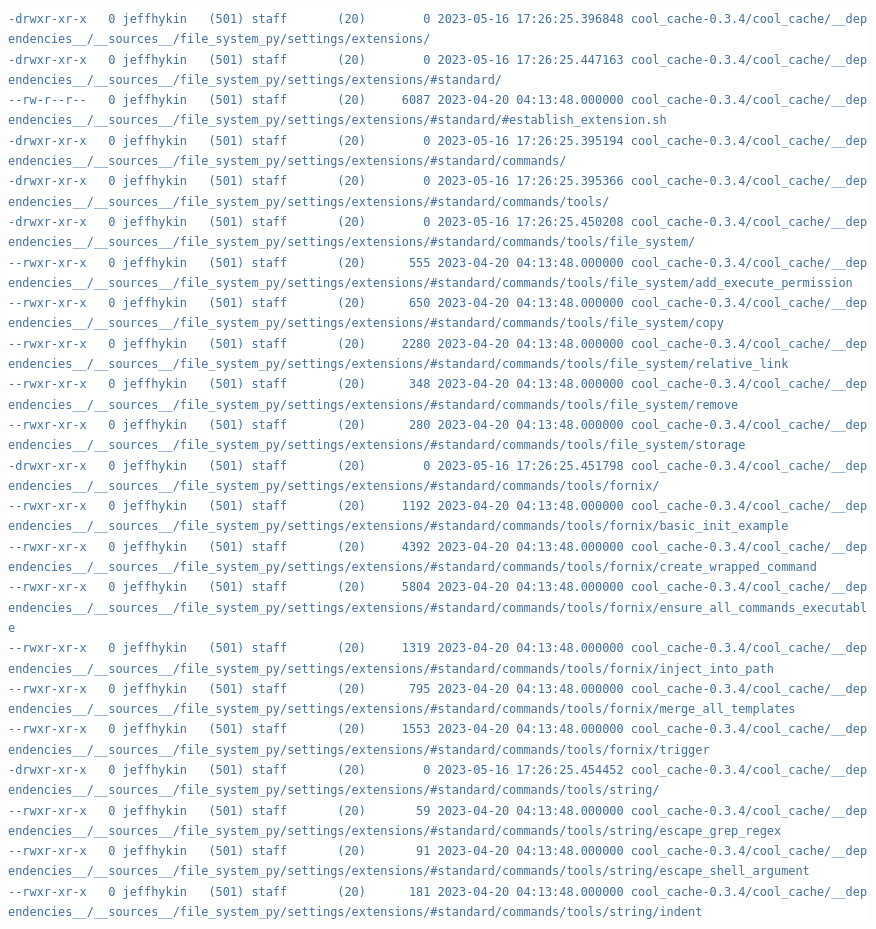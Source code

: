 ```diff
-drwxr-xr-x   0 jeffhykin   (501) staff       (20)        0 2023-05-16 17:26:25.396848 cool_cache-0.3.4/cool_cache/__dependencies__/__sources__/file_system_py/settings/extensions/
-drwxr-xr-x   0 jeffhykin   (501) staff       (20)        0 2023-05-16 17:26:25.447163 cool_cache-0.3.4/cool_cache/__dependencies__/__sources__/file_system_py/settings/extensions/#standard/
--rw-r--r--   0 jeffhykin   (501) staff       (20)     6087 2023-04-20 04:13:48.000000 cool_cache-0.3.4/cool_cache/__dependencies__/__sources__/file_system_py/settings/extensions/#standard/#establish_extension.sh
-drwxr-xr-x   0 jeffhykin   (501) staff       (20)        0 2023-05-16 17:26:25.395194 cool_cache-0.3.4/cool_cache/__dependencies__/__sources__/file_system_py/settings/extensions/#standard/commands/
-drwxr-xr-x   0 jeffhykin   (501) staff       (20)        0 2023-05-16 17:26:25.395366 cool_cache-0.3.4/cool_cache/__dependencies__/__sources__/file_system_py/settings/extensions/#standard/commands/tools/
-drwxr-xr-x   0 jeffhykin   (501) staff       (20)        0 2023-05-16 17:26:25.450208 cool_cache-0.3.4/cool_cache/__dependencies__/__sources__/file_system_py/settings/extensions/#standard/commands/tools/file_system/
--rwxr-xr-x   0 jeffhykin   (501) staff       (20)      555 2023-04-20 04:13:48.000000 cool_cache-0.3.4/cool_cache/__dependencies__/__sources__/file_system_py/settings/extensions/#standard/commands/tools/file_system/add_execute_permission
--rwxr-xr-x   0 jeffhykin   (501) staff       (20)      650 2023-04-20 04:13:48.000000 cool_cache-0.3.4/cool_cache/__dependencies__/__sources__/file_system_py/settings/extensions/#standard/commands/tools/file_system/copy
--rwxr-xr-x   0 jeffhykin   (501) staff       (20)     2280 2023-04-20 04:13:48.000000 cool_cache-0.3.4/cool_cache/__dependencies__/__sources__/file_system_py/settings/extensions/#standard/commands/tools/file_system/relative_link
--rwxr-xr-x   0 jeffhykin   (501) staff       (20)      348 2023-04-20 04:13:48.000000 cool_cache-0.3.4/cool_cache/__dependencies__/__sources__/file_system_py/settings/extensions/#standard/commands/tools/file_system/remove
--rwxr-xr-x   0 jeffhykin   (501) staff       (20)      280 2023-04-20 04:13:48.000000 cool_cache-0.3.4/cool_cache/__dependencies__/__sources__/file_system_py/settings/extensions/#standard/commands/tools/file_system/storage
-drwxr-xr-x   0 jeffhykin   (501) staff       (20)        0 2023-05-16 17:26:25.451798 cool_cache-0.3.4/cool_cache/__dependencies__/__sources__/file_system_py/settings/extensions/#standard/commands/tools/fornix/
--rwxr-xr-x   0 jeffhykin   (501) staff       (20)     1192 2023-04-20 04:13:48.000000 cool_cache-0.3.4/cool_cache/__dependencies__/__sources__/file_system_py/settings/extensions/#standard/commands/tools/fornix/basic_init_example
--rwxr-xr-x   0 jeffhykin   (501) staff       (20)     4392 2023-04-20 04:13:48.000000 cool_cache-0.3.4/cool_cache/__dependencies__/__sources__/file_system_py/settings/extensions/#standard/commands/tools/fornix/create_wrapped_command
--rwxr-xr-x   0 jeffhykin   (501) staff       (20)     5804 2023-04-20 04:13:48.000000 cool_cache-0.3.4/cool_cache/__dependencies__/__sources__/file_system_py/settings/extensions/#standard/commands/tools/fornix/ensure_all_commands_executable
--rwxr-xr-x   0 jeffhykin   (501) staff       (20)     1319 2023-04-20 04:13:48.000000 cool_cache-0.3.4/cool_cache/__dependencies__/__sources__/file_system_py/settings/extensions/#standard/commands/tools/fornix/inject_into_path
--rwxr-xr-x   0 jeffhykin   (501) staff       (20)      795 2023-04-20 04:13:48.000000 cool_cache-0.3.4/cool_cache/__dependencies__/__sources__/file_system_py/settings/extensions/#standard/commands/tools/fornix/merge_all_templates
--rwxr-xr-x   0 jeffhykin   (501) staff       (20)     1553 2023-04-20 04:13:48.000000 cool_cache-0.3.4/cool_cache/__dependencies__/__sources__/file_system_py/settings/extensions/#standard/commands/tools/fornix/trigger
-drwxr-xr-x   0 jeffhykin   (501) staff       (20)        0 2023-05-16 17:26:25.454452 cool_cache-0.3.4/cool_cache/__dependencies__/__sources__/file_system_py/settings/extensions/#standard/commands/tools/string/
--rwxr-xr-x   0 jeffhykin   (501) staff       (20)       59 2023-04-20 04:13:48.000000 cool_cache-0.3.4/cool_cache/__dependencies__/__sources__/file_system_py/settings/extensions/#standard/commands/tools/string/escape_grep_regex
--rwxr-xr-x   0 jeffhykin   (501) staff       (20)       91 2023-04-20 04:13:48.000000 cool_cache-0.3.4/cool_cache/__dependencies__/__sources__/file_system_py/settings/extensions/#standard/commands/tools/string/escape_shell_argument
--rwxr-xr-x   0 jeffhykin   (501) staff       (20)      181 2023-04-20 04:13:48.000000 cool_cache-0.3.4/cool_cache/__dependencies__/__sources__/file_system_py/settings/extensions/#standard/commands/tools/string/indent
```